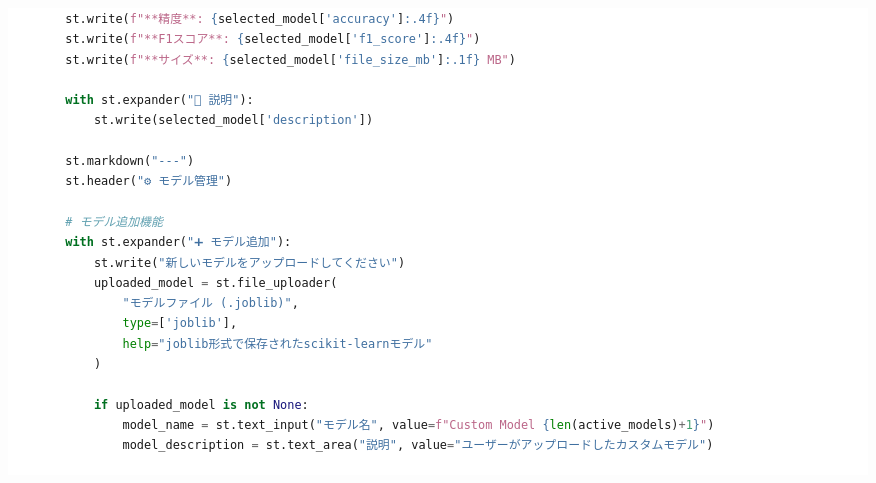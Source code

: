 ```python
        st.write(f"**精度**: {selected_model['accuracy']:.4f}")
        st.write(f"**F1スコア**: {selected_model['f1_score']:.4f}")
        st.write(f"**サイズ**: {selected_model['file_size_mb']:.1f} MB")
        
        with st.expander("📝 説明"):
            st.write(selected_model['description'])
        
        st.markdown("---")
        st.header("⚙️ モデル管理")
        
        # モデル追加機能
        with st.expander("➕ モデル追加"):
            st.write("新しいモデルをアップロードしてください")
            uploaded_model = st.file_uploader(
                "モデルファイル (.joblib)",
                type=['joblib'],
                help="joblib形式で保存されたscikit-learnモデル"
            )
            
            if uploaded_model is not None:
                model_name = st.text_input("モデル名", value=f"Custom Model {len(active_models)+1}")
                model_description = st.text_area("説明", value="ユーザーがアップロードしたカスタムモデル")
                
